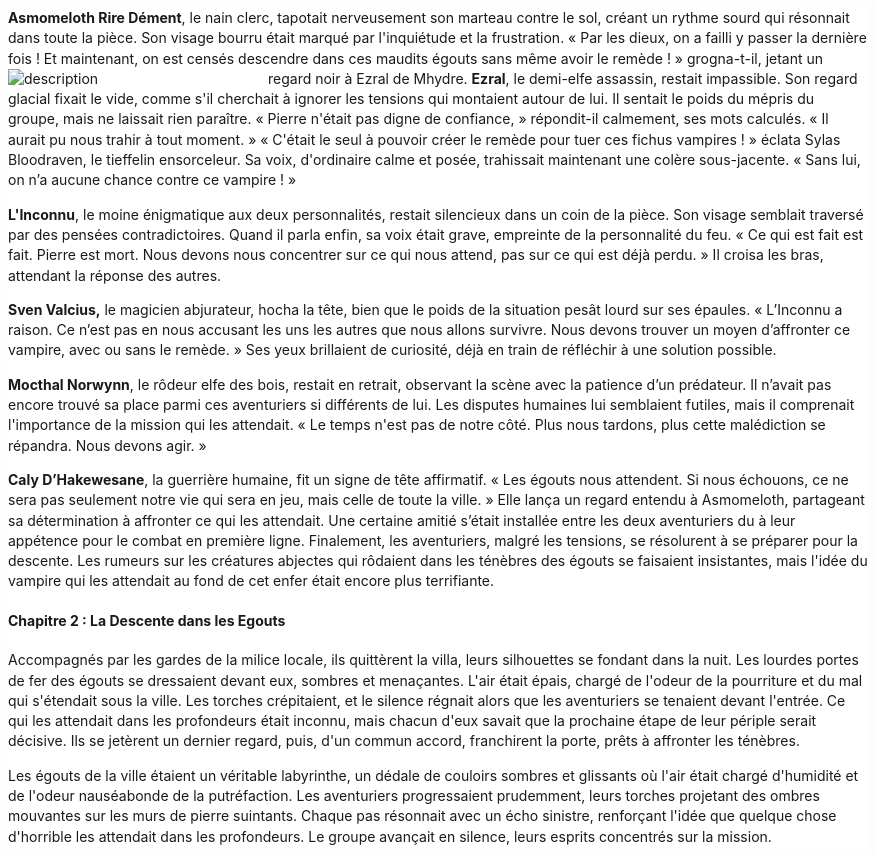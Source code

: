 **Asmomeloth Rire Dément**, le nain clerc, tapotait nerveusement son marteau contre le sol, créant un rythme sourd qui résonnait dans toute la pièce. Son visage bourru était marqué par l'inquiétude et la frustration. « Par les dieux, on a failli y passer la dernière fois ! Et maintenant, on est censés descendre dans ces maudits égouts sans même avoir le remède ! » grogna-t-il, jetant un regard noir à Ezral de Mhydre. 
<img src="https://narcose973.github.io/histoires-dnd/assets/img/vampire-chap01.jpg" alt="description" style="float:left;  margin-right:10px; width:250px;" />
**Ezral**, le demi-elfe assassin, restait impassible. Son regard glacial fixait le vide, comme s'il cherchait à ignorer les tensions qui montaient autour de lui. Il sentait le poids du mépris du groupe, mais ne laissait rien paraître. « Pierre n'était pas digne de confiance, » répondit-il calmement, ses mots calculés. « Il aurait pu nous trahir à tout moment. » « C'était le seul à pouvoir créer le remède pour tuer ces fichus vampires ! » éclata Sylas Bloodraven, le tieffelin ensorceleur. Sa voix, d'ordinaire calme et posée, trahissait maintenant une colère sous-jacente. « Sans lui, on n’a aucune chance contre ce vampire ! »

**L'Inconnu**, le moine énigmatique aux deux personnalités, restait silencieux dans un coin de la pièce. Son visage semblait traversé par des pensées contradictoires. Quand il parla enfin, sa voix était grave, empreinte de la personnalité du feu. « Ce qui est fait est fait. Pierre est mort. Nous devons nous concentrer sur ce qui nous attend, pas sur ce qui est déjà perdu. » Il croisa les bras, attendant la réponse des autres.

**Sven Valcius,** le magicien abjurateur, hocha la tête, bien que le poids de la situation pesât lourd sur ses épaules. « L’Inconnu a raison. Ce n’est pas en nous accusant les uns les autres que nous allons survivre. Nous devons trouver un moyen d’affronter ce vampire, avec ou sans le remède. » Ses yeux brillaient de curiosité, déjà en train de réfléchir à une solution possible. 

**Mocthal Norwynn**, le rôdeur elfe des bois, restait en retrait, observant la scène avec la patience d’un prédateur. Il n’avait pas encore trouvé sa place parmi ces aventuriers si différents de lui. Les disputes humaines lui semblaient futiles, mais il comprenait l'importance de la mission qui les attendait. « Le temps n'est pas de notre côté. Plus nous tardons, plus cette malédiction se répandra. Nous devons agir. »

**Caly D’Hakewesane**, la guerrière humaine, fit un signe de tête affirmatif. « Les égouts nous attendent. Si nous échouons, ce ne sera pas seulement notre vie qui sera en jeu, mais celle de toute la ville. » Elle lança un regard entendu à Asmomeloth, partageant sa détermination à affronter ce qui les attendait. Une certaine amitié s’était installée entre les deux aventuriers du à leur appétence pour le combat en première ligne. Finalement, les aventuriers, malgré les tensions, se résolurent à se préparer pour la descente. Les rumeurs sur les créatures abjectes qui rôdaient dans les ténèbres des égouts se faisaient insistantes, mais l'idée du vampire qui les attendait au fond de cet enfer était encore plus terrifiante.

#### Chapitre 2 : La Descente dans les Egouts

Accompagnés par les gardes de la milice locale, ils quittèrent la villa, leurs silhouettes se fondant dans la nuit. Les lourdes portes de fer des égouts se dressaient devant eux, sombres et menaçantes. L'air était épais, chargé de l'odeur de la pourriture et du mal qui s'étendait sous la ville. Les torches crépitaient, et le silence régnait alors que les aventuriers se tenaient devant l'entrée. Ce qui les attendait dans les profondeurs était inconnu, mais chacun d'eux savait que la prochaine étape de leur périple serait décisive. Ils se jetèrent un dernier regard, puis, d'un commun accord, franchirent la porte, prêts à affronter les ténèbres.

Les égouts de la ville étaient un véritable labyrinthe, un dédale de couloirs sombres et glissants où l'air était chargé d'humidité et de l'odeur nauséabonde de la putréfaction. Les aventuriers progressaient prudemment, leurs torches projetant des ombres mouvantes sur les murs de pierre suintants. Chaque pas résonnait avec un écho sinistre, renforçant l'idée que quelque chose d'horrible les attendait dans les profondeurs. Le groupe avançait en silence, leurs esprits concentrés sur la mission. 
